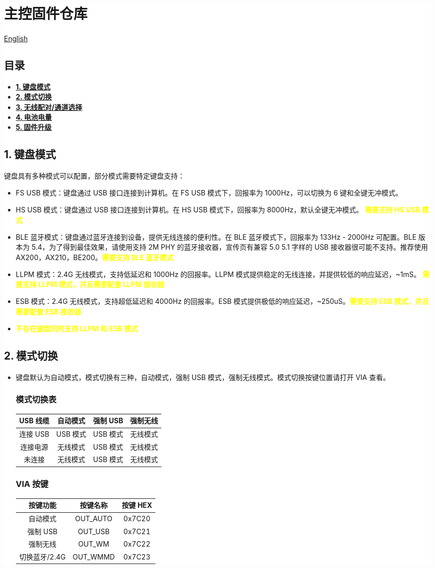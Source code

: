 # 主控固件仓库

[English](./README_en.md)

## 目录

- [**1. 键盘模式**](#1-键盘模式)
- [**2. 模式切换**](#2-模式切换)
- [**3. 无线配对/通道选择**](#3-无线配对及通道选择)
- [**4. 电池电量**](#4-电池电量)
- [**5. 固件升级**](#5-固件升级)

## 1. 键盘模式

键盘具有多种模式可以配置，部分模式需要特定键盘支持：

- FS USB 模式：键盘通过 USB 接口连接到计算机。在 FS USB 模式下，回报率为 1000Hz，可以切换为 6 键和全键无冲模式。

- HS USB 模式：键盘通过 USB 接口连接到计算机。在 HS USB 模式下，回报率为 8000Hz，默认全键无冲模式。
  <span style="color:yellow;">**需要支持 HS USB 模式**</span>

- BLE 蓝牙模式：键盘通过蓝牙连接到设备，提供无线连接的便利性。在 BLE 蓝牙模式下，回报率为 133Hz - 2000Hz 可配置。BLE 版本为 5.4，为了得到最佳效果，请使用支持 2M PHY 的蓝牙接收器，宣传页有兼容 5.0 5.1 字样的 USB 接收器很可能不支持。推荐使用 AX200，AX210，BE200。<span style="color:yellow;">**需要支持 BLE 蓝牙模式**</span>

- LLPM 模式：2.4G 无线模式，支持低延迟和 1000Hz 的回报率。LLPM 模式提供稳定的无线连接，并提供较低的响应延迟，~1mS。
  <span style="color:yellow;">**需要支持 LLPM 模式，并且需要配套 LLPM 接收器**</span>

- ESB 模式：2.4G 无线模式，支持超低延迟和 4000Hz 的回报率。ESB 模式提供极低的响应延迟，~250uS。<span style="color:yellow;">**需要支持 ESB 模式，并且需要配套 ESB 接收器**</span>

- <span style="color:yellow;">**不存在键盘同时支持 LLPM 和 ESB 模式**</span>

## 2. 模式切换

- 键盘默认为自动模式，模式切换有三种，自动模式，强制 USB 模式，强制无线模式。模式切换按键位置请打开 VIA 查看。

  ### 模式切换表

  | USB 线缆 | 自动模式 | 强制 USB | 强制无线 |
  | :------: | :------: | :------: | :------: |
  | 连接 USB | USB 模式 | USB 模式 | 无线模式 |
  | 连接电源 | 无线模式 | USB 模式 | 无线模式 |
  |  未连接  | 无线模式 | USB 模式 | 无线模式 |

  ### VIA 按键

  |   按键功能    | 按键名称 | 按键 HEX |
  | :-----------: | :------: | :------: |
  |   自动模式    | OUT_AUTO |  0x7C20  |
  |   强制 USB    | OUT_USB  |  0x7C21  |
  |   强制无线    |  OUT_WM  |  0x7C22  |
  | 切换蓝牙/2.4G | OUT_WMMD |  0x7C23  |
